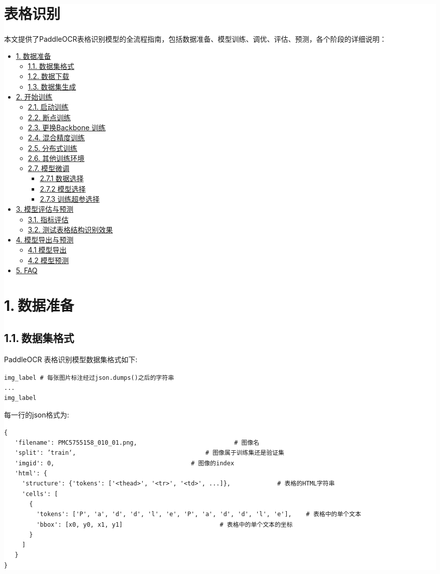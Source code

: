 # 表格识别

本文提供了PaddleOCR表格识别模型的全流程指南，包括数据准备、模型训练、调优、评估、预测，各个阶段的详细说明：

- [1. 数据准备](#1-数据准备)
  - [1.1. 数据集格式](#11-数据集格式)
  - [1.2. 数据下载](#12-数据下载)
  - [1.3. 数据集生成](#13-数据集生成)
- [2. 开始训练](#2-开始训练)
  - [2.1. 启动训练](#21-启动训练)
  - [2.2. 断点训练](#22-断点训练)
  - [2.3. 更换Backbone 训练](#23-更换backbone-训练)
  - [2.4. 混合精度训练](#24-混合精度训练)
  - [2.5. 分布式训练](#25-分布式训练)
  - [2.6. 其他训练环境](#26-其他训练环境)
  - [2.7. 模型微调](#27-模型微调)
    - [2.7.1 数据选择](#271-数据选择)
    - [2.7.2 模型选择](#272-模型选择)
    - [2.7.3 训练超参选择](#273-训练超参选择)
- [3. 模型评估与预测](#3-模型评估与预测)
  - [3.1. 指标评估](#31-指标评估)
  - [3.2. 测试表格结构识别效果](#32-测试表格结构识别效果)
- [4. 模型导出与预测](#4-模型导出与预测)
  - [4.1 模型导出](#41-模型导出)
  - [4.2 模型预测](#42-模型预测)
- [5. FAQ](#5-faq)

# 1. 数据准备

## 1.1. 数据集格式

PaddleOCR 表格识别模型数据集格式如下:
```txt
img_label # 每张图片标注经过json.dumps()之后的字符串
...
img_label
```

每一行的json格式为:
```txt
{
   'filename': PMC5755158_010_01.png,							# 图像名
   'split': ’train‘, 									# 图像属于训练集还是验证集
   'imgid': 0,								 		# 图像的index
   'html': {
     'structure': {'tokens': ['<thead>', '<tr>', '<td>', ...]}, 			# 表格的HTML字符串
     'cells': [
       {
         'tokens': ['P', 'a', 'd', 'd', 'l', 'e', 'P', 'a', 'd', 'd', 'l', 'e'], 	# 表格中的单个文本
         'bbox': [x0, y0, x1, y1]  							# 表格中的单个文本的坐标
       }
     ]
   }
}
```
